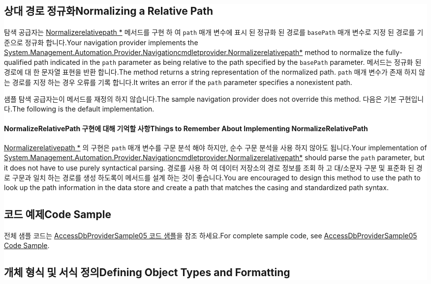 
## <a name="normalizing-a-relative-path"></a><span data-ttu-id="eeb9d-202">상대 경로 정규화</span><span class="sxs-lookup"><span data-stu-id="eeb9d-202">Normalizing a Relative Path</span></span>

<span data-ttu-id="eeb9d-203">탐색 공급자는 [Normalizerelativepath \*](/dotnet/api/System.Management.Automation.Provider.NavigationCmdletProvider.NormalizeRelativePath) 메서드를 구현 하 여 `path` 매개 변수에 표시 된 정규화 된 경로를 `basePath` 매개 변수로 지정 된 경로를 기준으로 정규화 합니다.</span><span class="sxs-lookup"><span data-stu-id="eeb9d-203">Your navigation provider implements the [System.Management.Automation.Provider.Navigationcmdletprovider.Normalizerelativepath\*](/dotnet/api/System.Management.Automation.Provider.NavigationCmdletProvider.NormalizeRelativePath) method to normalize the fully-qualified path indicated in the `path` parameter as being relative to the path specified by the `basePath` parameter.</span></span> <span data-ttu-id="eeb9d-204">메서드는 정규화 된 경로에 대 한 문자열 표현을 반환 합니다.</span><span class="sxs-lookup"><span data-stu-id="eeb9d-204">The method returns a string representation of the normalized path.</span></span> <span data-ttu-id="eeb9d-205">`path` 매개 변수가 존재 하지 않는 경로를 지정 하는 경우 오류를 기록 합니다.</span><span class="sxs-lookup"><span data-stu-id="eeb9d-205">It writes an error if the `path` parameter specifies a nonexistent path.</span></span>

<span data-ttu-id="eeb9d-206">샘플 탐색 공급자는이 메서드를 재정의 하지 않습니다.</span><span class="sxs-lookup"><span data-stu-id="eeb9d-206">The sample navigation provider does not override this method.</span></span> <span data-ttu-id="eeb9d-207">다음은 기본 구현입니다.</span><span class="sxs-lookup"><span data-stu-id="eeb9d-207">The following is the default implementation.</span></span>



#### <a name="things-to-remember-about-implementing-normalizerelativepath"></a><span data-ttu-id="eeb9d-208">NormalizeRelativePath 구현에 대해 기억할 사항</span><span class="sxs-lookup"><span data-stu-id="eeb9d-208">Things to Remember About Implementing NormalizeRelativePath</span></span>

<span data-ttu-id="eeb9d-209">[Normalizerelativepath \*](/dotnet/api/System.Management.Automation.Provider.NavigationCmdletProvider.NormalizeRelativePath) 의 구현은 `path` 매개 변수를 구문 분석 해야 하지만, 순수 구문 분석을 사용 하지 않아도 됩니다.</span><span class="sxs-lookup"><span data-stu-id="eeb9d-209">Your implementation of [System.Management.Automation.Provider.Navigationcmdletprovider.Normalizerelativepath\*](/dotnet/api/System.Management.Automation.Provider.NavigationCmdletProvider.NormalizeRelativePath) should parse the `path` parameter, but it does not have to use purely syntactical parsing.</span></span> <span data-ttu-id="eeb9d-210">경로를 사용 하 여 데이터 저장소의 경로 정보를 조회 하 고 대/소문자 구분 및 표준화 된 경로 구문과 일치 하는 경로를 생성 하도록이 메서드를 설계 하는 것이 좋습니다.</span><span class="sxs-lookup"><span data-stu-id="eeb9d-210">You are encouraged to design this method to use the path to look up the path information in the data store and create a path that matches the casing and standardized path syntax.</span></span>

## <a name="code-sample"></a><span data-ttu-id="eeb9d-211">코드 예제</span><span class="sxs-lookup"><span data-stu-id="eeb9d-211">Code Sample</span></span>

<span data-ttu-id="eeb9d-212">전체 샘플 코드는 [AccessDbProviderSample05 코드 샘플](./accessdbprovidersample05-code-sample.md)을 참조 하세요.</span><span class="sxs-lookup"><span data-stu-id="eeb9d-212">For complete sample code, see [AccessDbProviderSample05 Code Sample](./accessdbprovidersample05-code-sample.md).</span></span>

## <a name="defining-object-types-and-formatting"></a><span data-ttu-id="eeb9d-213">개체 형식 및 서식 정의</span><span class="sxs-lookup"><span data-stu-id="eeb9d-213">Defining Object Types and Formatting</span></span>
